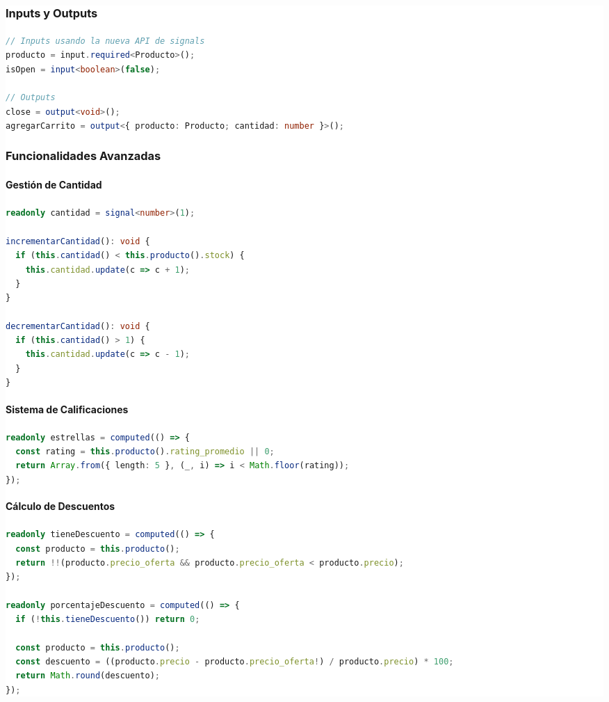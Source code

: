 ### Inputs y Outputs

```typescript
// Inputs usando la nueva API de signals
producto = input.required<Producto>();
isOpen = input<boolean>(false);

// Outputs
close = output<void>();
agregarCarrito = output<{ producto: Producto; cantidad: number }>();
```

### Funcionalidades Avanzadas

#### Gestión de Cantidad

```typescript
readonly cantidad = signal<number>(1);

incrementarCantidad(): void {
  if (this.cantidad() < this.producto().stock) {
    this.cantidad.update(c => c + 1);
  }
}

decrementarCantidad(): void {
  if (this.cantidad() > 1) {
    this.cantidad.update(c => c - 1);
  }
}
```

#### Sistema de Calificaciones

```typescript
readonly estrellas = computed(() => {
  const rating = this.producto().rating_promedio || 0;
  return Array.from({ length: 5 }, (_, i) => i < Math.floor(rating));
});
```

#### Cálculo de Descuentos

```typescript
readonly tieneDescuento = computed(() => {
  const producto = this.producto();
  return !!(producto.precio_oferta && producto.precio_oferta < producto.precio);
});

readonly porcentajeDescuento = computed(() => {
  if (!this.tieneDescuento()) return 0;

  const producto = this.producto();
  const descuento = ((producto.precio - producto.precio_oferta!) / producto.precio) * 100;
  return Math.round(descuento);
});
```
